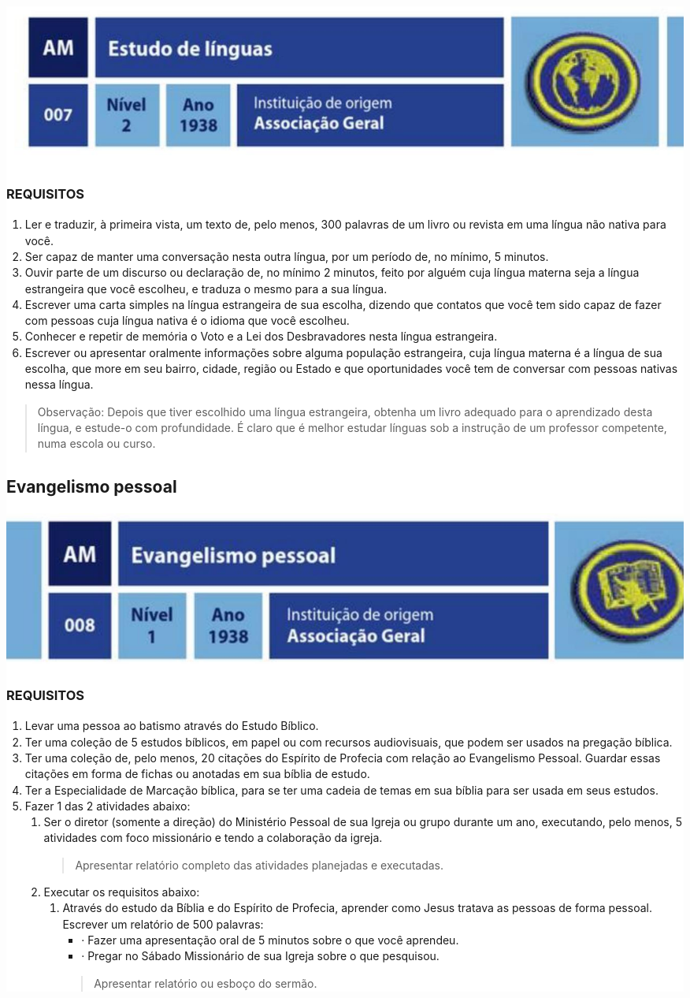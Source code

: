 ![Estudo de línguas](_page_7_Figure_11.jpeg)

### REQUISITOS

1. Ler e traduzir, à primeira vista, um texto de, pelo menos, 300 palavras de um livro ou revista em uma língua não nativa para você.
2. Ser capaz de manter uma conversação nesta outra língua, por um período de, no mínimo, 5 minutos.
3. Ouvir parte de um discurso ou declaração de, no mínimo 2 minutos, feito por alguém cuja língua materna seja a língua estrangeira que você escolheu, e traduza o mesmo para a sua língua.
4. Escrever uma carta simples na língua estrangeira de sua escolha, dizendo que contatos que você tem sido capaz de fazer com pessoas cuja língua nativa é o idioma que você escolheu.
5. Conhecer e repetir de memória o Voto e a Lei dos Desbravadores nesta língua estrangeira.
6. Escrever ou apresentar oralmente informações sobre alguma população estrangeira, cuja língua materna é a língua de sua escolha, que more em seu bairro, cidade, região ou Estado e que oportunidades você tem de conversar com pessoas nativas nessa língua.

> Observação: Depois que tiver escolhido uma língua estrangeira, obtenha um livro adequado para o aprendizado desta língua, e estude-o com profundidade. É claro que é melhor estudar línguas sob a instrução de um professor competente, numa escola ou curso.

## Evangelismo pessoal

![Evangelismo pessoal](_page_8_Picture_0.jpeg)

### REQUISITOS

1. Levar uma pessoa ao batismo através do Estudo Bíblico.
2. Ter uma coleção de 5 estudos bíblicos, em papel ou com recursos audiovisuais, que podem ser usados na pregação bíblica.
3. Ter uma coleção de, pelo menos, 20 citações do Espírito de Profecia com relação ao Evangelismo Pessoal. Guardar essas citações em forma de fichas ou anotadas em sua bíblia de estudo.
4. Ter a Especialidade de Marcação bíblica, para se ter uma cadeia de temas em sua bíblia para ser usada em seus estudos.
5. Fazer 1 das 2 atividades abaixo:
    1. Ser o diretor (somente a direção) do Ministério Pessoal de sua Igreja ou grupo durante um ano, executando, pelo menos, 5 atividades com foco missionário e tendo a colaboração da igreja.
       > Apresentar relatório completo das atividades planejadas e executadas.
    2. Executar os requisitos abaixo:
       1. Através do estudo da Bíblia e do Espírito de Profecia, aprender como Jesus tratava as pessoas de forma pessoal. Escrever um relatório de 500 palavras:
          - · Fazer uma apresentação oral de 5 minutos sobre o que você aprendeu.
          - · Pregar no Sábado Missionário de sua Igreja sobre o que pesquisou.
          > Apresentar relatório ou esboço do sermão.